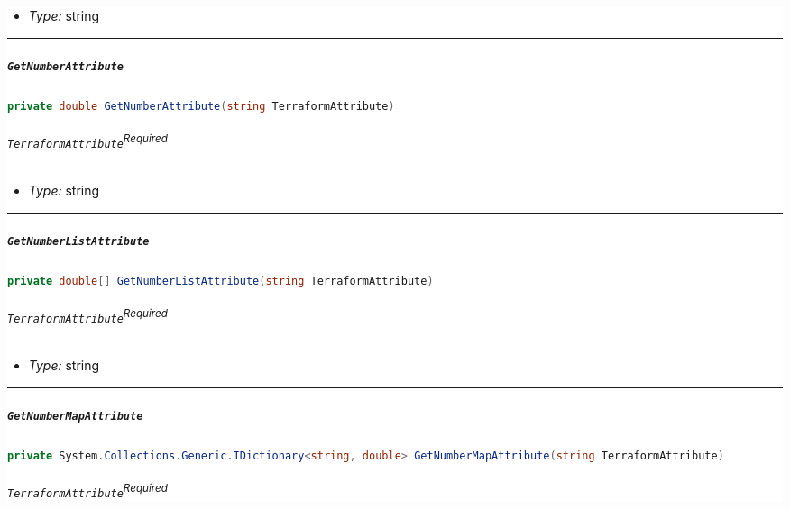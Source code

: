 - *Type:* string

---

##### `GetNumberAttribute` <a name="GetNumberAttribute" id="@cdktf/provider-mongodbatlas.dataMongodbatlasCustomDnsConfigurationClusterAws.DataMongodbatlasCustomDnsConfigurationClusterAws.getNumberAttribute"></a>

```csharp
private double GetNumberAttribute(string TerraformAttribute)
```

###### `TerraformAttribute`<sup>Required</sup> <a name="TerraformAttribute" id="@cdktf/provider-mongodbatlas.dataMongodbatlasCustomDnsConfigurationClusterAws.DataMongodbatlasCustomDnsConfigurationClusterAws.getNumberAttribute.parameter.terraformAttribute"></a>

- *Type:* string

---

##### `GetNumberListAttribute` <a name="GetNumberListAttribute" id="@cdktf/provider-mongodbatlas.dataMongodbatlasCustomDnsConfigurationClusterAws.DataMongodbatlasCustomDnsConfigurationClusterAws.getNumberListAttribute"></a>

```csharp
private double[] GetNumberListAttribute(string TerraformAttribute)
```

###### `TerraformAttribute`<sup>Required</sup> <a name="TerraformAttribute" id="@cdktf/provider-mongodbatlas.dataMongodbatlasCustomDnsConfigurationClusterAws.DataMongodbatlasCustomDnsConfigurationClusterAws.getNumberListAttribute.parameter.terraformAttribute"></a>

- *Type:* string

---

##### `GetNumberMapAttribute` <a name="GetNumberMapAttribute" id="@cdktf/provider-mongodbatlas.dataMongodbatlasCustomDnsConfigurationClusterAws.DataMongodbatlasCustomDnsConfigurationClusterAws.getNumberMapAttribute"></a>

```csharp
private System.Collections.Generic.IDictionary<string, double> GetNumberMapAttribute(string TerraformAttribute)
```

###### `TerraformAttribute`<sup>Required</sup> <a name="TerraformAttribute" id="@cdktf/provider-mongodbatlas.dataMongodbatlasCustomDnsConfigurationClusterAws.DataMongodbatlasCustomDnsConfigurationClusterAws.getNumberMapAttribute.parameter.terraformAttribute"></a>
